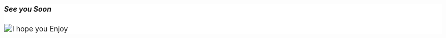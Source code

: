 #### *See you Soon*   

<img width="1920" height="1080" alt="I hope you Enjoy" src="https://github.com/user-attachments/assets/add97fc6-d19c-4f39-915a-eed6196402c1" />

